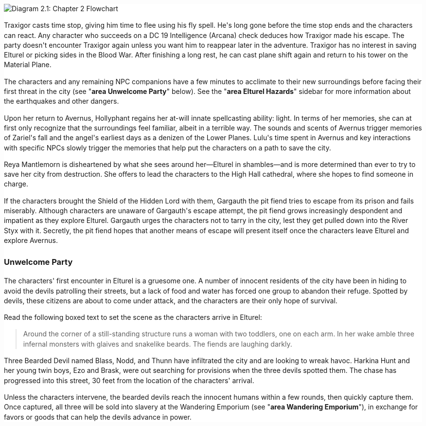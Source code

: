![Diagram 2.1: Chapter 2 Flowchart](adventure/BGDIA/027-3l0ic-flowchart-2-1.png)

Traxigor casts <wc-fetch type="spell">time stop</wc-fetch>, giving him time to flee using his <wc-fetch type="spell">fly</wc-fetch> spell. He's long gone before the <wc-fetch type="spell">time stop</wc-fetch> ends and the characters can react. Any character who succeeds on a DC 19 Intelligence (<wc-fetch type="skill">Arcana</wc-fetch>) check deduces how Traxigor made his escape. The party doesn't encounter Traxigor again unless you want him to reappear later in the adventure. Traxigor has no interest in saving Elturel or picking sides in the Blood War. After finishing a long rest, he can cast <wc-fetch type="spell">plane shift</wc-fetch> again and return to his tower on the Material Plane.

The characters and any remaining NPC companions have a few minutes to acclimate to their new surroundings before facing their first threat in the city (see "**area Unwelcome Party**" below). See the "**area Elturel Hazards**" sidebar for more information about the earthquakes and other dangers.

Upon her return to Avernus, Hollyphant regains her at-will innate spellcasting ability: <wc-fetch type="spell">light</wc-fetch>. In terms of her memories, she can at first only recognize that the surroundings feel familiar, albeit in a terrible way. The sounds and scents of Avernus trigger memories of Zariel's fall and the angel's earliest days as a denizen of the Lower Planes. Lulu's time spent in Avernus and key interactions with specific NPCs slowly trigger the memories that help put the characters on a path to save the city.

Reya Mantlemorn is disheartened by what she sees around her—Elturel in shambles—and is more determined than ever to try to save her city from destruction. She offers to lead the characters to the High Hall cathedral, where she hopes to find someone in charge.

If the characters brought the <wc-fetch type="item">Shield of the Hidden Lord</wc-fetch> with them, Gargauth the pit fiend tries to escape from its prison and fails miserably. Although characters are unaware of Gargauth's escape attempt, the pit fiend grows increasingly despondent and impatient as they explore Elturel. Gargauth urges the characters not to tarry in the city, lest they get pulled down into the River Styx with it. Secretly, the pit fiend hopes that another means of escape will present itself once the characters leave Elturel and explore Avernus.

### Unwelcome Party

The characters' first encounter in Elturel is a gruesome one. A number of innocent residents of the city have been in hiding to avoid the devils patrolling their streets, but a lack of food and water has forced one group to abandon their refuge. Spotted by devils, these citizens are about to come under attack, and the characters are their only hope of survival.

Read the following boxed text to set the scene as the characters arrive in Elturel:

> Around the corner of a still-standing structure runs a woman with two toddlers, one on each arm. In her wake amble three infernal monsters with glaives and snakelike beards. The fiends are laughing darkly.

Three Bearded Devil named Blass, Nodd, and Thunn have infiltrated the city and are looking to wreak havoc. Harkina Hunt and her young twin boys, Ezo and Brask, were out searching for provisions when the three devils spotted them. The chase has progressed into this street, 30 feet from the location of the characters' arrival.

Unless the characters intervene, the bearded devils reach the innocent humans within a few rounds, then quickly capture them. Once captured, all three will be sold into slavery at the Wandering Emporium (see "**area Wandering Emporium**"), in exchange for favors or goods that can help the devils advance in power.
